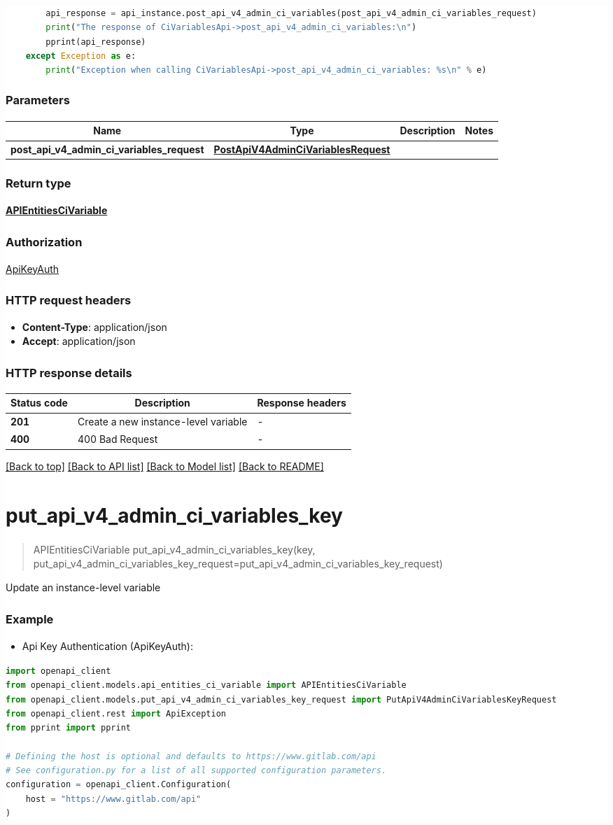 ```python
        api_response = api_instance.post_api_v4_admin_ci_variables(post_api_v4_admin_ci_variables_request)
        print("The response of CiVariablesApi->post_api_v4_admin_ci_variables:\n")
        pprint(api_response)
    except Exception as e:
        print("Exception when calling CiVariablesApi->post_api_v4_admin_ci_variables: %s\n" % e)
```



### Parameters


Name | Type | Description  | Notes
------------- | ------------- | ------------- | -------------
 **post_api_v4_admin_ci_variables_request** | [**PostApiV4AdminCiVariablesRequest**](PostApiV4AdminCiVariablesRequest.md)|  | 

### Return type

[**APIEntitiesCiVariable**](APIEntitiesCiVariable.md)

### Authorization

[ApiKeyAuth](../README.md#ApiKeyAuth)

### HTTP request headers

 - **Content-Type**: application/json
 - **Accept**: application/json

### HTTP response details

| Status code | Description | Response headers |
|-------------|-------------|------------------|
**201** | Create a new instance-level variable |  -  |
**400** | 400 Bad Request |  -  |

[[Back to top]](#) [[Back to API list]](../README.md#documentation-for-api-endpoints) [[Back to Model list]](../README.md#documentation-for-models) [[Back to README]](../README.md)

# **put_api_v4_admin_ci_variables_key**
> APIEntitiesCiVariable put_api_v4_admin_ci_variables_key(key, put_api_v4_admin_ci_variables_key_request=put_api_v4_admin_ci_variables_key_request)



Update an instance-level variable

### Example

* Api Key Authentication (ApiKeyAuth):

```python
import openapi_client
from openapi_client.models.api_entities_ci_variable import APIEntitiesCiVariable
from openapi_client.models.put_api_v4_admin_ci_variables_key_request import PutApiV4AdminCiVariablesKeyRequest
from openapi_client.rest import ApiException
from pprint import pprint

# Defining the host is optional and defaults to https://www.gitlab.com/api
# See configuration.py for a list of all supported configuration parameters.
configuration = openapi_client.Configuration(
    host = "https://www.gitlab.com/api"
)

```